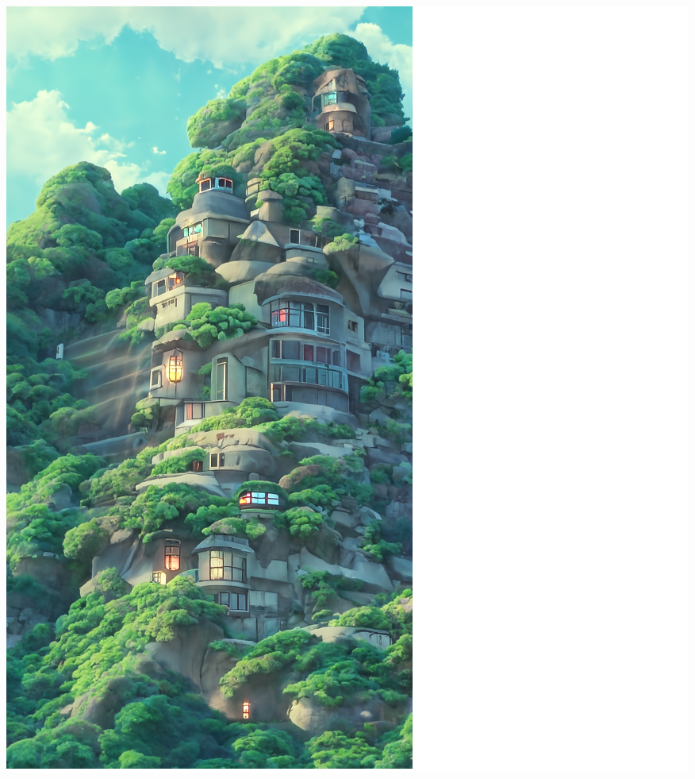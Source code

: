   <img alt="images" src="https://github.com/utsavbhattarai/GenImg/blob/main/images/SD/shapes/image4.png" width="512" height="960">
</picture>
